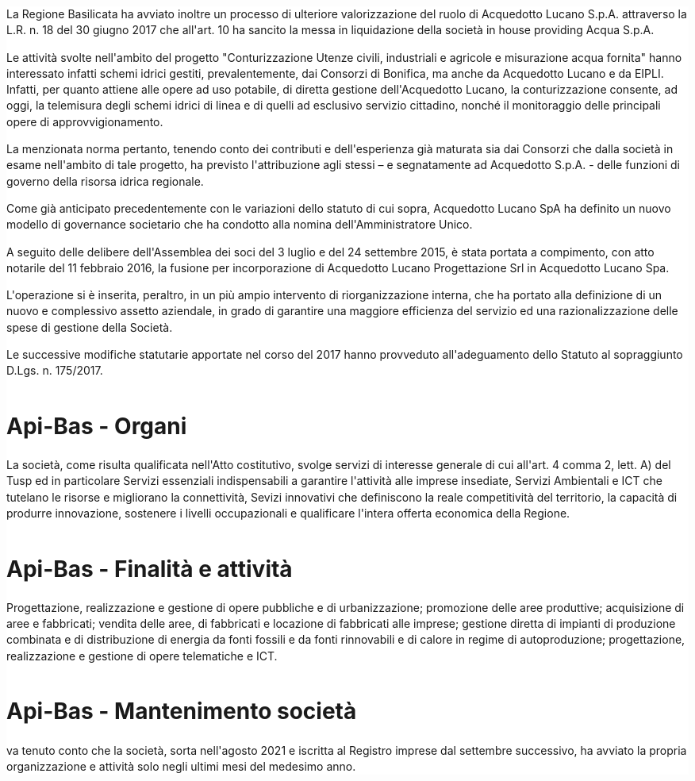 La Regione Basilicata ha avviato inoltre un processo di ulteriore valorizzazione del ruolo di Acquedotto Lucano S.p.A. attraverso la L.R. n. 18 del 30 giugno 2017 che all'art. 10 ha sancito la messa in liquidazione della società in house providing Acqua S.p.A. 

Le attività svolte nell'ambito del progetto "Conturizzazione Utenze civili, industriali e agricole e misurazione acqua fornita" hanno interessato infatti schemi idrici gestiti, prevalentemente, dai Consorzi di Bonifica, ma anche da Acquedotto Lucano e da EIPLI. Infatti, per quanto attiene alle opere ad uso potabile, di diretta gestione dell'Acquedotto Lucano, la conturizzazione consente, ad oggi, la telemisura degli schemi idrici di linea e di quelli ad esclusivo servizio cittadino, nonché il monitoraggio delle principali opere di approvvigionamento. 

La menzionata norma pertanto, tenendo conto dei contributi e dell'esperienza già maturata sia dai Consorzi che dalla società in esame nell'ambito di tale progetto, ha previsto l'attribuzione agli stessi – e segnatamente ad Acquedotto S.p.A. - delle funzioni di governo della risorsa idrica regionale. 

Come già anticipato precedentemente con le variazioni dello statuto di cui sopra, Acquedotto Lucano SpA ha definito un nuovo modello di governance societario che ha condotto alla nomina dell'Amministratore Unico. 

A seguito delle delibere dell'Assemblea dei soci del 3 luglio e del 24 settembre 2015, è stata portata a compimento, con atto notarile del 11 febbraio 2016, la fusione per incorporazione di Acquedotto Lucano Progettazione Srl in Acquedotto Lucano Spa. 

L'operazione si è inserita, peraltro, in un più ampio intervento di riorganizzazione interna, che ha portato alla definizione di un nuovo e complessivo assetto aziendale, in grado di garantire una maggiore efficienza del servizio ed una razionalizzazione delle spese di gestione della Società. 

Le successive modifiche statutarie apportate nel corso del 2017 hanno provveduto all'adeguamento dello Statuto al sopraggiunto D.Lgs. n. 175/2017.

# Api-Bas - Organi
La società, come risulta qualificata nell'Atto costitutivo, svolge servizi di interesse generale di cui all'art. 4 comma 2, lett. A) del Tusp ed in particolare Servizi essenziali indispensabili a garantire l'attività alle imprese insediate, Servizi Ambientali e ICT che tutelano le risorse e migliorano la connettività, Sevizi innovativi che definiscono la reale competitività del territorio, la capacità di produrre innovazione, sostenere i livelli occupazionali e qualificare l'intera offerta economica della Regione.

# Api-Bas - Finalità e attività
Progettazione, realizzazione e gestione di opere pubbliche e di urbanizzazione; promozione delle aree produttive; acquisizione di aree e fabbricati; vendita delle aree, di fabbricati e locazione di fabbricati alle imprese; gestione diretta di impianti di produzione combinata e di distribuzione di energia da fonti fossili e da fonti rinnovabili e di calore in regime di autoproduzione; progettazione, realizzazione e gestione di opere telematiche e ICT. 

# Api-Bas - Mantenimento società
va tenuto conto che la società, sorta nell'agosto 2021 e iscritta al Registro imprese dal settembre successivo, ha avviato la propria organizzazione e attività solo negli ultimi mesi del medesimo anno. 
